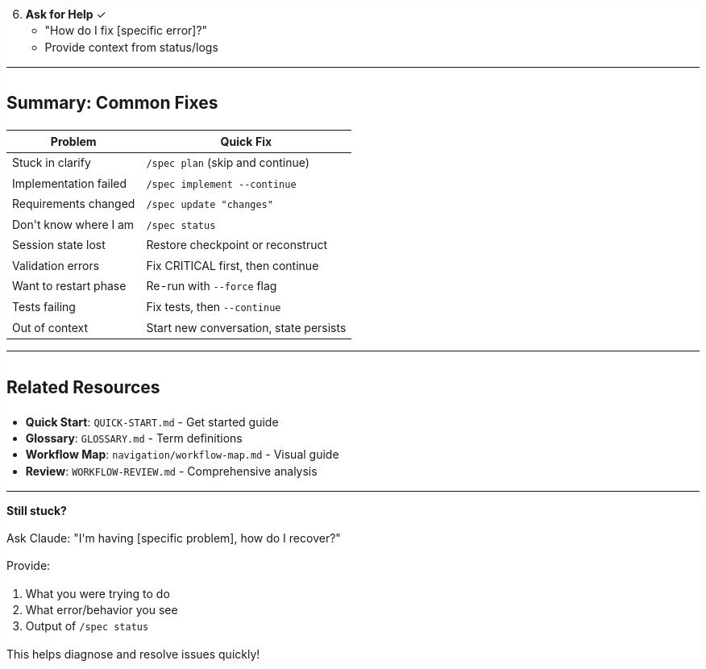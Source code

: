 6. **Ask for Help** ✓
   - "How do I fix [specific error]?"
   - Provide context from status/logs

---

## Summary: Common Fixes

| Problem | Quick Fix |
|---------|-----------|
| Stuck in clarify | `/spec plan` (skip and continue) |
| Implementation failed | `/spec implement --continue` |
| Requirements changed | `/spec update "changes"` |
| Don't know where I am | `/spec status` |
| Session state lost | Restore checkpoint or reconstruct |
| Validation errors | Fix CRITICAL first, then continue |
| Want to restart phase | Re-run with `--force` flag |
| Tests failing | Fix tests, then `--continue` |
| Out of context | Start new conversation, state persists |

---

## Related Resources

- **Quick Start**: `QUICK-START.md` - Get started guide
- **Glossary**: `GLOSSARY.md` - Term definitions
- **Workflow Map**: `navigation/workflow-map.md` - Visual guide
- **Review**: `WORKFLOW-REVIEW.md` - Comprehensive analysis

---

**Still stuck?**

Ask Claude: "I'm having [specific problem], how do I recover?"

Provide:
1. What you were trying to do
2. What error/behavior you see
3. Output of `/spec status`

This helps diagnose and resolve issues quickly!

